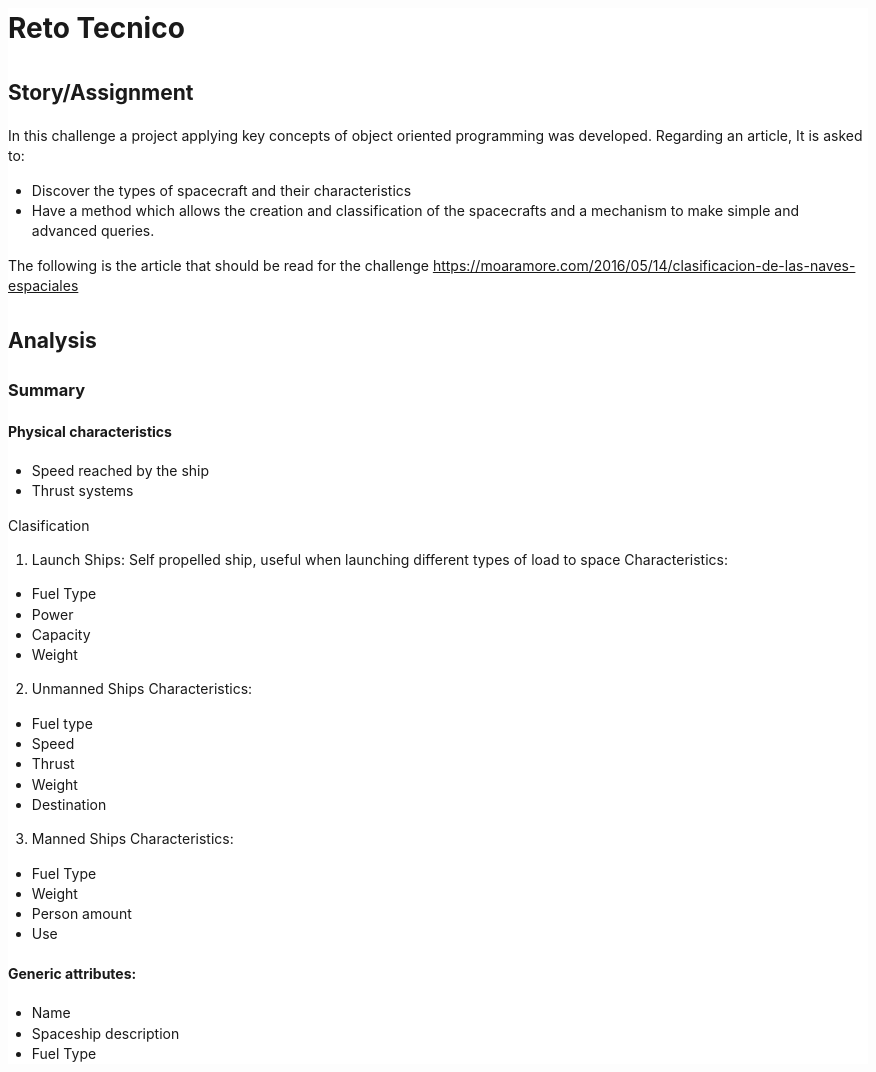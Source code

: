 # Reto Tecnico
## Story/Assignment
In this challenge a project applying key concepts of object oriented programming was developed.
Regarding an article, It is asked to:

- Discover the types of spacecraft and their characteristics
- Have a method which allows the creation and classification of the spacecrafts and a mechanism to
make simple and advanced queries.

The following is the article that should be read for the challenge
https://moaramore.com/2016/05/14/clasificacion-de-las-naves-espaciales

## Analysis
### Summary

#### Physical characteristics

- Speed reached by the ship
- Thrust systems

Clasification
1. Launch Ships: Self propelled ship, useful when launching different types of load to space
Characteristics:

- Fuel Type
- Power
- Capacity
- Weight

2. Unmanned Ships
Characteristics:

- Fuel type
- Speed
- Thrust
- Weight
- Destination


3. Manned Ships
Characteristics:

- Fuel Type
- Weight
- Person amount
- Use

#### Generic attributes:

- Name
- Spaceship description
- Fuel Type
